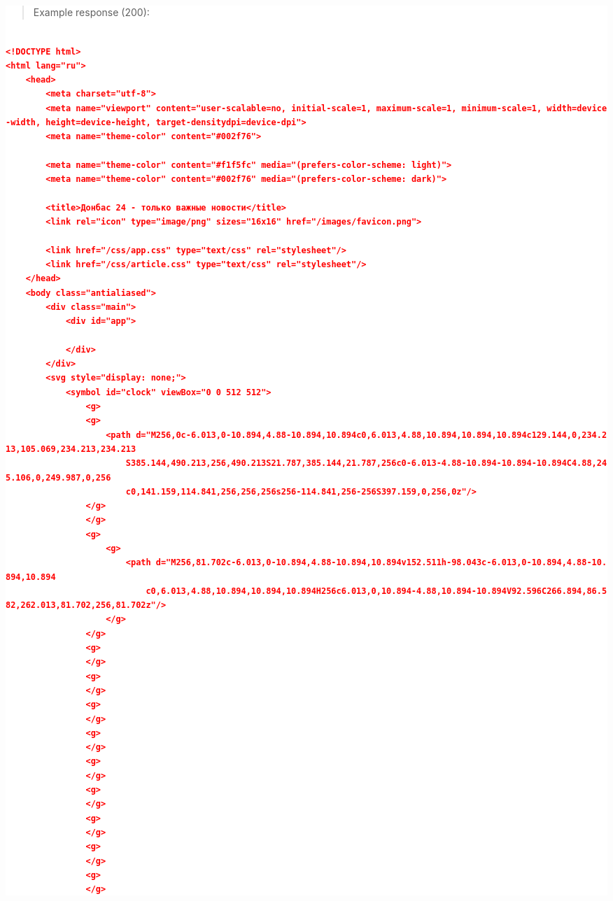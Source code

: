 
> Example response (200):

```json

<!DOCTYPE html>
<html lang="ru">
    <head>
        <meta charset="utf-8">
        <meta name="viewport" content="user-scalable=no, initial-scale=1, maximum-scale=1, minimum-scale=1, width=device-width, height=device-height, target-densitydpi=device-dpi">
        <meta name="theme-color" content="#002f76">

        <meta name="theme-color" content="#f1f5fc" media="(prefers-color-scheme: light)">
        <meta name="theme-color" content="#002f76" media="(prefers-color-scheme: dark)">

        <title>Донбас 24 - только важные новости</title>
        <link rel="icon" type="image/png" sizes="16x16" href="/images/favicon.png">

        <link href="/css/app.css" type="text/css" rel="stylesheet"/>
        <link href="/css/article.css" type="text/css" rel="stylesheet"/>
    </head>
    <body class="antialiased">
        <div class="main">
            <div id="app">
                
            </div>
        </div>
        <svg style="display: none;">
            <symbol id="clock" viewBox="0 0 512 512">
                <g>
                <g>
                    <path d="M256,0c-6.013,0-10.894,4.88-10.894,10.894c0,6.013,4.88,10.894,10.894,10.894c129.144,0,234.213,105.069,234.213,234.213
                        S385.144,490.213,256,490.213S21.787,385.144,21.787,256c0-6.013-4.88-10.894-10.894-10.894C4.88,245.106,0,249.987,0,256
                        c0,141.159,114.841,256,256,256s256-114.841,256-256S397.159,0,256,0z"/>
                </g>
                </g>
                <g>
                    <g>
                        <path d="M256,81.702c-6.013,0-10.894,4.88-10.894,10.894v152.511h-98.043c-6.013,0-10.894,4.88-10.894,10.894
                            c0,6.013,4.88,10.894,10.894,10.894H256c6.013,0,10.894-4.88,10.894-10.894V92.596C266.894,86.582,262.013,81.702,256,81.702z"/>
                    </g>
                </g>
                <g>
                </g>
                <g>
                </g>
                <g>
                </g>
                <g>
                </g>
                <g>
                </g>
                <g>
                </g>
                <g>
                </g>
                <g>
                </g>
                <g>
                </g>
```